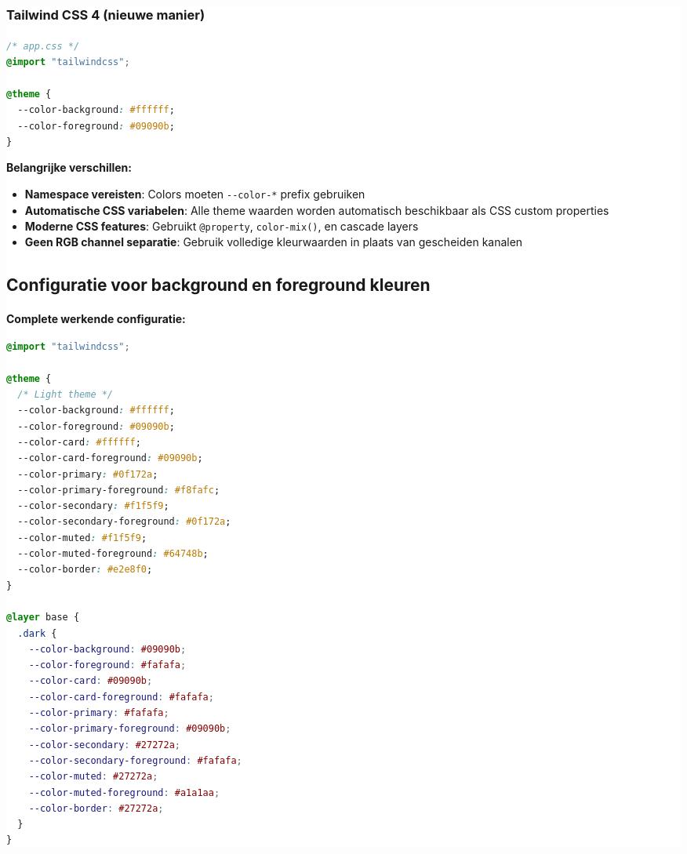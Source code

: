### Tailwind CSS 4 (nieuwe manier)

```css
/* app.css */
@import "tailwindcss";

@theme {
  --color-background: #ffffff;
  --color-foreground: #09090b;
}
```

**Belangrijke verschillen:**

- **Namespace vereisten**: Colors moeten `--color-*` prefix gebruiken
- **Automatische CSS variabelen**: Alle theme waarden worden automatisch beschikbaar als CSS custom properties
- **Moderne CSS features**: Gebruikt `@property`, `color-mix()`, en cascade layers
- **Geen RGB channel separatie**: Gebruik volledige kleurwaarden in plaats van gescheiden kanalen

## Configuratie voor background en foreground kleuren

**Complete werkende configuratie:**

```css
@import "tailwindcss";

@theme {
  /* Light theme */
  --color-background: #ffffff;
  --color-foreground: #09090b;
  --color-card: #ffffff;
  --color-card-foreground: #09090b;
  --color-primary: #0f172a;
  --color-primary-foreground: #f8fafc;
  --color-secondary: #f1f5f9;
  --color-secondary-foreground: #0f172a;
  --color-muted: #f1f5f9;
  --color-muted-foreground: #64748b;
  --color-border: #e2e8f0;
}

@layer base {
  .dark {
    --color-background: #09090b;
    --color-foreground: #fafafa;
    --color-card: #09090b;
    --color-card-foreground: #fafafa;
    --color-primary: #fafafa;
    --color-primary-foreground: #09090b;
    --color-secondary: #27272a;
    --color-secondary-foreground: #fafafa;
    --color-muted: #27272a;
    --color-muted-foreground: #a1a1aa;
    --color-border: #27272a;
  }
}
```
